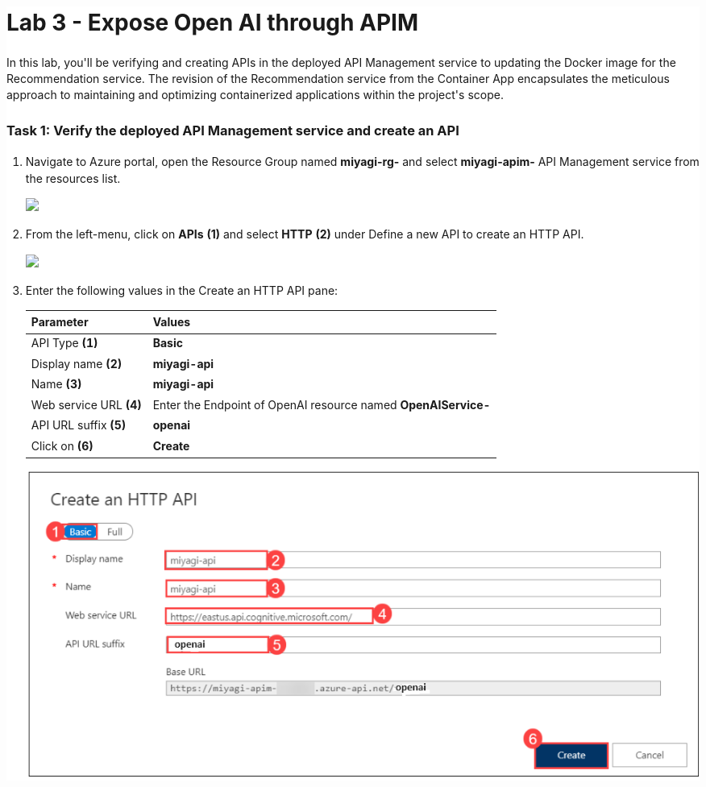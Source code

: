 # Lab 3 - Expose Open AI through APIM

In this lab, you'll be verifying and creating APIs in the deployed API Management service to updating the Docker image for the Recommendation service. The revision of the Recommendation service from the Container App encapsulates the meticulous approach to maintaining and optimizing containerized applications within the project's scope.

### Task 1: Verify the deployed API Management service and create an API

1. Navigate to Azure portal, open the Resource Group named **miyagi-rg-<inject key="DeploymentID" enableCopy="false"/>**  and select **miyagi-apim-<inject key="DeploymentID" enableCopy="false"/>** API Management service from the resources list.

   ![](./Media/lab3-t1-s1.png)

1. From the left-menu, click on **APIs** **(1)** and select **HTTP** **(2)** under Define a new API to create an HTTP API.

   ![](./Media/lab3-t1-s2.png)

1. Enter the following values in the Create an HTTP API pane:
   
   | **Parameter**        | **Values**           | 
   | -------------------- | -------------------- | 
   | API Type **(1)**     | **Basic**            | 
   | Display name **(2)** | **miyagi-api**       |
   | Name **(3)**         | **miyagi-api**       |
   | Web service URL **(4)** | Enter the Endpoint of OpenAI resource named **OpenAIService-<inject key="DeploymentID" enableCopy="false"/>**  |
   | API URL suffix **(5)** | **openai** |
   | Click on  **(6)** | **Create** |

   ![](./Media/lab3-t1-s3.png)
